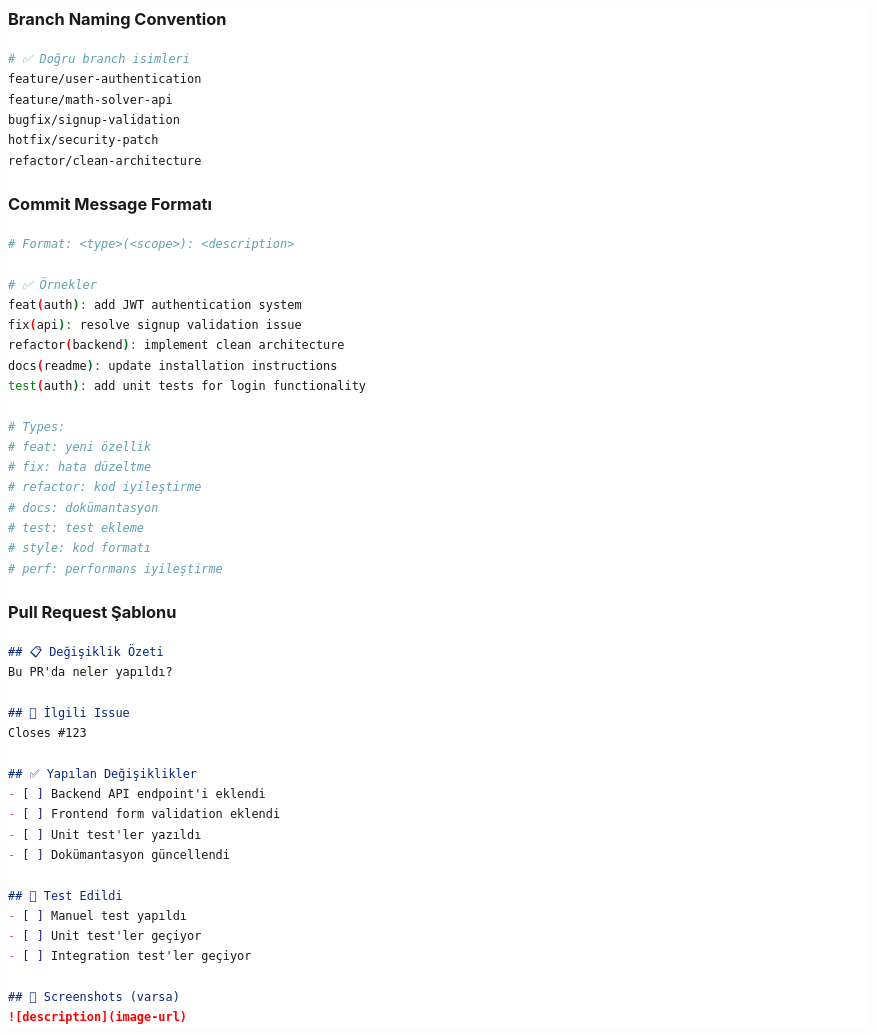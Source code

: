 ### Branch Naming Convention
```bash
# ✅ Doğru branch isimleri
feature/user-authentication
feature/math-solver-api
bugfix/signup-validation
hotfix/security-patch
refactor/clean-architecture
```

### Commit Message Formatı
```bash
# Format: <type>(<scope>): <description>

# ✅ Örnekler
feat(auth): add JWT authentication system
fix(api): resolve signup validation issue
refactor(backend): implement clean architecture
docs(readme): update installation instructions
test(auth): add unit tests for login functionality

# Types:
# feat: yeni özellik
# fix: hata düzeltme
# refactor: kod iyileştirme
# docs: dokümantasyon
# test: test ekleme
# style: kod formatı
# perf: performans iyileştirme
```

### Pull Request Şablonu
```markdown
## 📋 Değişiklik Özeti
Bu PR'da neler yapıldı?

## 🎯 İlgili Issue
Closes #123

## ✅ Yapılan Değişiklikler
- [ ] Backend API endpoint'i eklendi
- [ ] Frontend form validation eklendi
- [ ] Unit test'ler yazıldı
- [ ] Dokümantasyon güncellendi

## 🧪 Test Edildi
- [ ] Manuel test yapıldı
- [ ] Unit test'ler geçiyor
- [ ] Integration test'ler geçiyor

## 📸 Screenshots (varsa)
![description](image-url)
```
